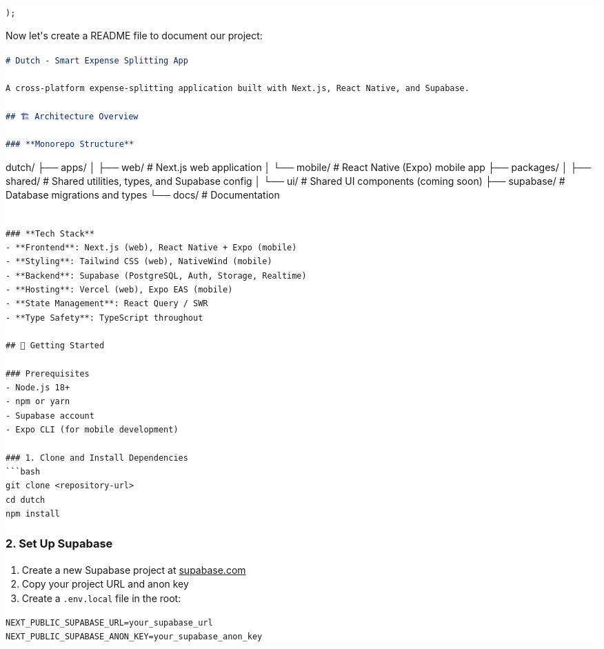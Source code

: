 ```sql
);
```

Now let's create a README file to document our project:


```markdown
# Dutch - Smart Expense Splitting App

A cross-platform expense-splitting application built with Next.js, React Native, and Supabase.

## 🏗️ Architecture Overview

### **Monorepo Structure**
```
dutch/
├── apps/
│   ├── web/          # Next.js web application
│   └── mobile/       # React Native (Expo) mobile app
├── packages/
│   ├── shared/       # Shared utilities, types, and Supabase config
│   └── ui/           # Shared UI components (coming soon)
├── supabase/         # Database migrations and types
└── docs/            # Documentation
```

### **Tech Stack**
- **Frontend**: Next.js (web), React Native + Expo (mobile)
- **Styling**: Tailwind CSS (web), NativeWind (mobile)
- **Backend**: Supabase (PostgreSQL, Auth, Storage, Realtime)
- **Hosting**: Vercel (web), Expo EAS (mobile)
- **State Management**: React Query / SWR
- **Type Safety**: TypeScript throughout

## 🚀 Getting Started

### Prerequisites
- Node.js 18+ 
- npm or yarn
- Supabase account
- Expo CLI (for mobile development)

### 1. Clone and Install Dependencies
```bash
git clone <repository-url>
cd dutch
npm install
```

### 2. Set Up Supabase
1. Create a new Supabase project at [supabase.com](https://supabase.com)
2. Copy your project URL and anon key
3. Create a `.env.local` file in the root:
```env
NEXT_PUBLIC_SUPABASE_URL=your_supabase_url
NEXT_PUBLIC_SUPABASE_ANON_KEY=your_supabase_anon_key
```
